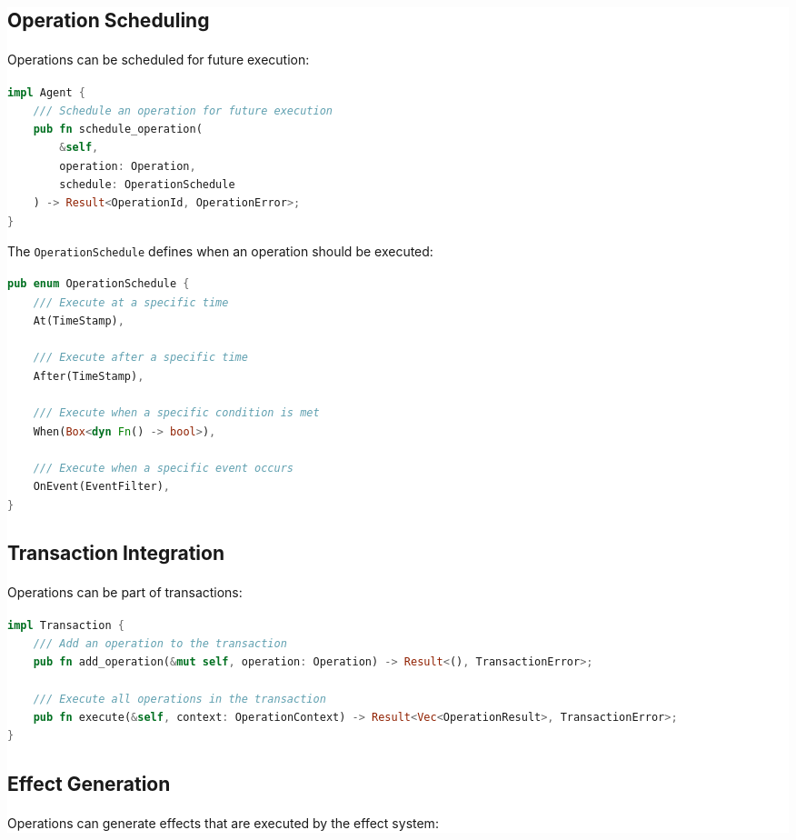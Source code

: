 ```rust
```

## Operation Scheduling

Operations can be scheduled for future execution:

```rust
impl Agent {
    /// Schedule an operation for future execution
    pub fn schedule_operation(
        &self, 
        operation: Operation, 
        schedule: OperationSchedule
    ) -> Result<OperationId, OperationError>;
}
```

The `OperationSchedule` defines when an operation should be executed:

```rust
pub enum OperationSchedule {
    /// Execute at a specific time
    At(TimeStamp),
    
    /// Execute after a specific time
    After(TimeStamp),
    
    /// Execute when a specific condition is met
    When(Box<dyn Fn() -> bool>),
    
    /// Execute when a specific event occurs
    OnEvent(EventFilter),
}
```

## Transaction Integration

Operations can be part of transactions:

```rust
impl Transaction {
    /// Add an operation to the transaction
    pub fn add_operation(&mut self, operation: Operation) -> Result<(), TransactionError>;
    
    /// Execute all operations in the transaction
    pub fn execute(&self, context: OperationContext) -> Result<Vec<OperationResult>, TransactionError>;
}
```

## Effect Generation

Operations can generate effects that are executed by the effect system:
